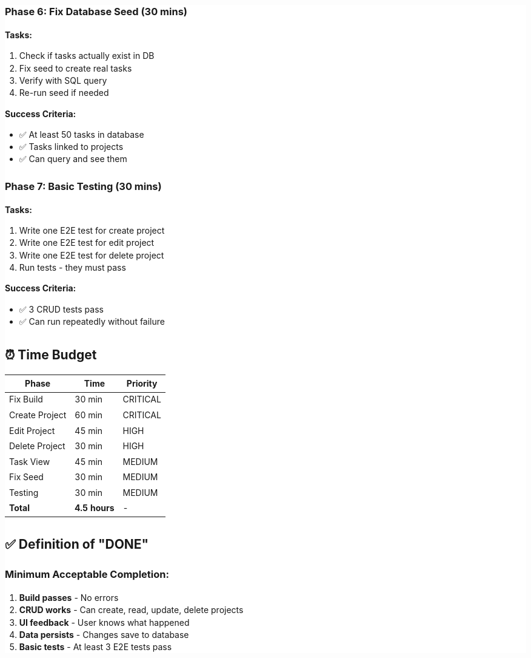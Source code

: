 ### Phase 6: Fix Database Seed (30 mins)

**Tasks:**
1. Check if tasks actually exist in DB
2. Fix seed to create real tasks
3. Verify with SQL query
4. Re-run seed if needed

**Success Criteria:**
- ✅ At least 50 tasks in database
- ✅ Tasks linked to projects
- ✅ Can query and see them

### Phase 7: Basic Testing (30 mins)

**Tasks:**
1. Write one E2E test for create project
2. Write one E2E test for edit project
3. Write one E2E test for delete project
4. Run tests - they must pass

**Success Criteria:**
- ✅ 3 CRUD tests pass
- ✅ Can run repeatedly without failure

## ⏰ Time Budget

| Phase | Time | Priority |
|-------|------|----------|
| Fix Build | 30 min | CRITICAL |
| Create Project | 60 min | CRITICAL |
| Edit Project | 45 min | HIGH |
| Delete Project | 30 min | HIGH |
| Task View | 45 min | MEDIUM |
| Fix Seed | 30 min | MEDIUM |
| Testing | 30 min | MEDIUM |
| **Total** | **4.5 hours** | - |

## ✅ Definition of "DONE"

### Minimum Acceptable Completion:
1. **Build passes** - No errors
2. **CRUD works** - Can create, read, update, delete projects
3. **UI feedback** - User knows what happened
4. **Data persists** - Changes save to database
5. **Basic tests** - At least 3 E2E tests pass
